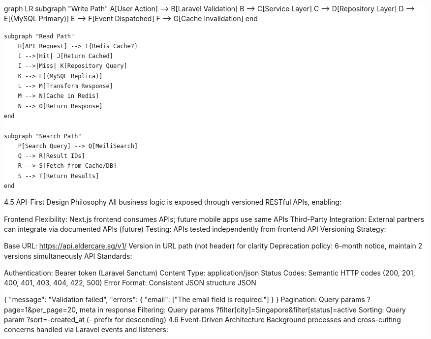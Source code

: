 graph LR
    subgraph "Write Path"
        A[User Action] --> B[Laravel Validation]
        B --> C[Service Layer]
        C --> D[Repository Layer]
        D --> E[(MySQL Primary)]
        E --> F[Event Dispatched]
        F --> G[Cache Invalidation]
    end
    
    subgraph "Read Path"
        H[API Request] --> I{Redis Cache?}
        I -->|Hit| J[Return Cached]
        I -->|Miss| K[Repository Query]
        K --> L[(MySQL Replica)]
        L --> M[Transform Response]
        M --> N[Cache in Redis]
        N --> O[Return Response]
    end
    
    subgraph "Search Path"
        P[Search Query] --> Q[MeiliSearch]
        Q --> R[Result IDs]
        R --> S[Fetch from Cache/DB]
        S --> T[Return Results]
    end
4.5 API-First Design Philosophy
All business logic is exposed through versioned RESTful APIs, enabling:

Frontend Flexibility: Next.js frontend consumes APIs; future mobile apps use same APIs
Third-Party Integration: External partners can integrate via documented APIs (future)
Testing: APIs tested independently from frontend
API Versioning Strategy:

Base URL: https://api.eldercare.sg/v1/
Version in URL path (not header) for clarity
Deprecation policy: 6-month notice, maintain 2 versions simultaneously
API Standards:

Authentication: Bearer token (Laravel Sanctum)
Content Type: application/json
Status Codes: Semantic HTTP codes (200, 201, 400, 401, 403, 404, 422, 500)
Error Format: Consistent JSON structure
JSON

{
  "message": "Validation failed",
  "errors": {
    "email": ["The email field is required."]
  }
}
Pagination: Query params ?page=1&per_page=20, meta in response
Filtering: Query params ?filter[city]=Singapore&filter[status]=active
Sorting: Query param ?sort=-created_at (- prefix for descending)
4.6 Event-Driven Architecture
Background processes and cross-cutting concerns handled via Laravel events and listeners:

